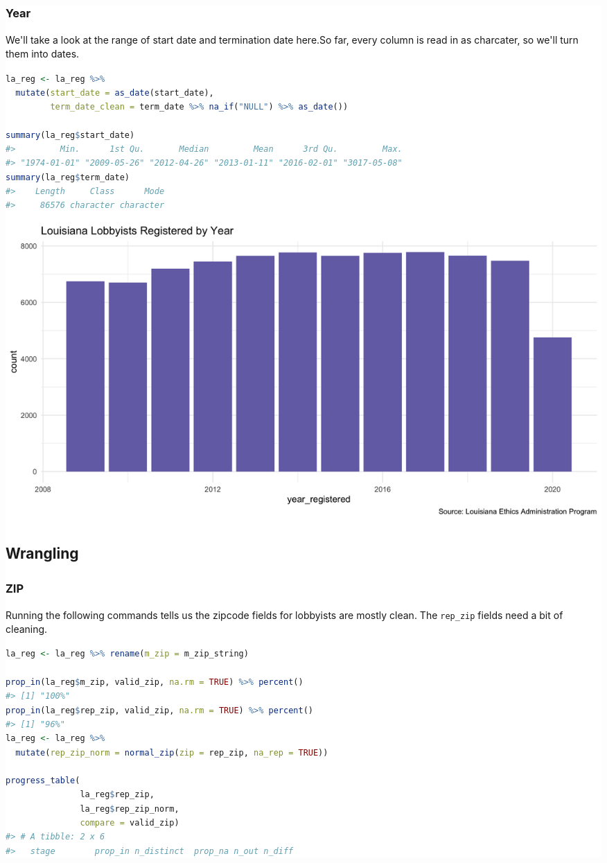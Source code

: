### Year

We'll take a look at the range of start date and termination date here.So far, every column is read in as charcater, so we'll turn them into dates.

``` r
la_reg <- la_reg %>% 
  mutate(start_date = as_date(start_date),
         term_date_clean = term_date %>% na_if("NULL") %>% as_date())

summary(la_reg$start_date)
#>         Min.      1st Qu.       Median         Mean      3rd Qu.         Max. 
#> "1974-01-01" "2009-05-26" "2012-04-26" "2013-01-11" "2016-02-01" "3017-05-08"
summary(la_reg$term_date)
#>    Length     Class      Mode 
#>     86576 character character
```

![](../plots/bar%20reg%20year-1.png)

Wrangling
---------

### ZIP

Running the following commands tells us the zipcode fields for lobbyists are mostly clean. The `rep_zip` fields need a bit of cleaning.

``` r
la_reg <- la_reg %>% rename(m_zip = m_zip_string)

prop_in(la_reg$m_zip, valid_zip, na.rm = TRUE) %>% percent()
#> [1] "100%"
prop_in(la_reg$rep_zip, valid_zip, na.rm = TRUE) %>% percent()
#> [1] "96%"
la_reg <- la_reg %>% 
  mutate(rep_zip_norm = normal_zip(zip = rep_zip, na_rep = TRUE))

progress_table(
               la_reg$rep_zip,
               la_reg$rep_zip_norm,
               compare = valid_zip)
#> # A tibble: 2 x 6
#>   stage        prop_in n_distinct  prop_na n_out n_diff
```